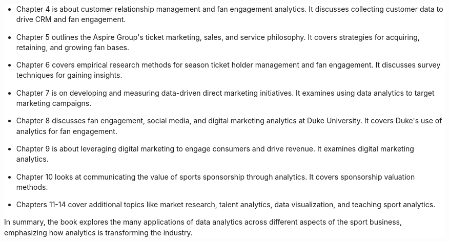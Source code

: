 - Chapter 4 is about customer relationship management and fan engagement analytics. It discusses collecting customer data to drive CRM and fan engagement.

- Chapter 5 outlines the Aspire Group's ticket marketing, sales, and service philosophy. It covers strategies for acquiring, retaining, and growing fan bases.

- Chapter 6 covers empirical research methods for season ticket holder management and fan engagement. It discusses survey techniques for gaining insights.

- Chapter 7 is on developing and measuring data-driven direct marketing initiatives. It examines using data analytics to target marketing campaigns. 

- Chapter 8 discusses fan engagement, social media, and digital marketing analytics at Duke University. It covers Duke's use of analytics for fan engagement.

- Chapter 9 is about leveraging digital marketing to engage consumers and drive revenue. It examines digital marketing analytics.

- Chapter 10 looks at communicating the value of sports sponsorship through analytics. It covers sponsorship valuation methods. 

- Chapters 11-14 cover additional topics like market research, talent analytics, data visualization, and teaching sport analytics.

In summary, the book explores the many applications of data analytics across different aspects of the sport business, emphasizing how analytics is transforming the industry.